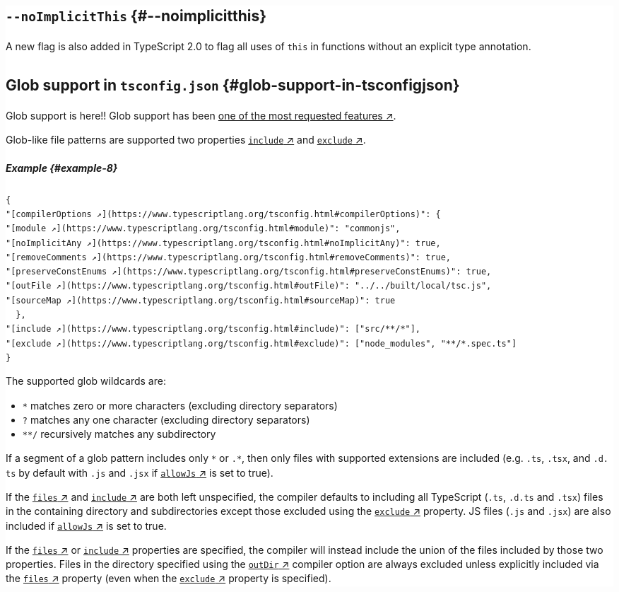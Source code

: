## `--noImplicitThis` {#--noimplicitthis}

A new flag is also added in TypeScript 2.0 to flag all uses of `this` in functions without an explicit type annotation.

## Glob support in `tsconfig.json` {#glob-support-in-tsconfigjson}

Glob support is here!! Glob support has been [one of the most requested features ↗](https://github.com/Microsoft/TypeScript/issues/1927).

Glob-like file patterns are supported two properties [`include` ↗](https://www.typescriptlang.org/tsconfig.html#include) and [`exclude` ↗](https://www.typescriptlang.org/tsconfig.html#exclude).

##### Example {#example-8}

```
{
"[compilerOptions ↗](https://www.typescriptlang.org/tsconfig.html#compilerOptions)": {
"[module ↗](https://www.typescriptlang.org/tsconfig.html#module)": "commonjs",
"[noImplicitAny ↗](https://www.typescriptlang.org/tsconfig.html#noImplicitAny)": true,
"[removeComments ↗](https://www.typescriptlang.org/tsconfig.html#removeComments)": true,
"[preserveConstEnums ↗](https://www.typescriptlang.org/tsconfig.html#preserveConstEnums)": true,
"[outFile ↗](https://www.typescriptlang.org/tsconfig.html#outFile)": "../../built/local/tsc.js",
"[sourceMap ↗](https://www.typescriptlang.org/tsconfig.html#sourceMap)": true
  },
"[include ↗](https://www.typescriptlang.org/tsconfig.html#include)": ["src/**/*"],
"[exclude ↗](https://www.typescriptlang.org/tsconfig.html#exclude)": ["node_modules", "**/*.spec.ts"]
}
```

The supported glob wildcards are:

- `*` matches zero or more characters (excluding directory separators)
- `?` matches any one character (excluding directory separators)
- `**/` recursively matches any subdirectory

If a segment of a glob pattern includes only `*` or `.*`, then only files with supported extensions are included (e.g. `.ts`, `.tsx`, and `.d.ts` by default with `.js` and `.jsx` if [`allowJs` ↗](https://www.typescriptlang.org/tsconfig.html#allowJs) is set to true).

If the [`files` ↗](https://www.typescriptlang.org/tsconfig.html#files) and [`include` ↗](https://www.typescriptlang.org/tsconfig.html#include) are both left unspecified, the compiler defaults to including all TypeScript (`.ts`, `.d.ts` and `.tsx`) files in the containing directory and subdirectories except those excluded using the [`exclude` ↗](https://www.typescriptlang.org/tsconfig.html#exclude) property. JS files (`.js` and `.jsx`) are also included if [`allowJs` ↗](https://www.typescriptlang.org/tsconfig.html#allowJs) is set to true.

If the [`files` ↗](https://www.typescriptlang.org/tsconfig.html#files) or [`include` ↗](https://www.typescriptlang.org/tsconfig.html#include) properties are specified, the compiler will instead include the union of the files included by those two properties.
Files in the directory specified using the [`outDir` ↗](https://www.typescriptlang.org/tsconfig.html#outDir) compiler option are always excluded unless explicitly included via the [`files` ↗](https://www.typescriptlang.org/tsconfig.html#files) property (even when the [`exclude` ↗](https://www.typescriptlang.org/tsconfig.html#exclude) property is specified).
